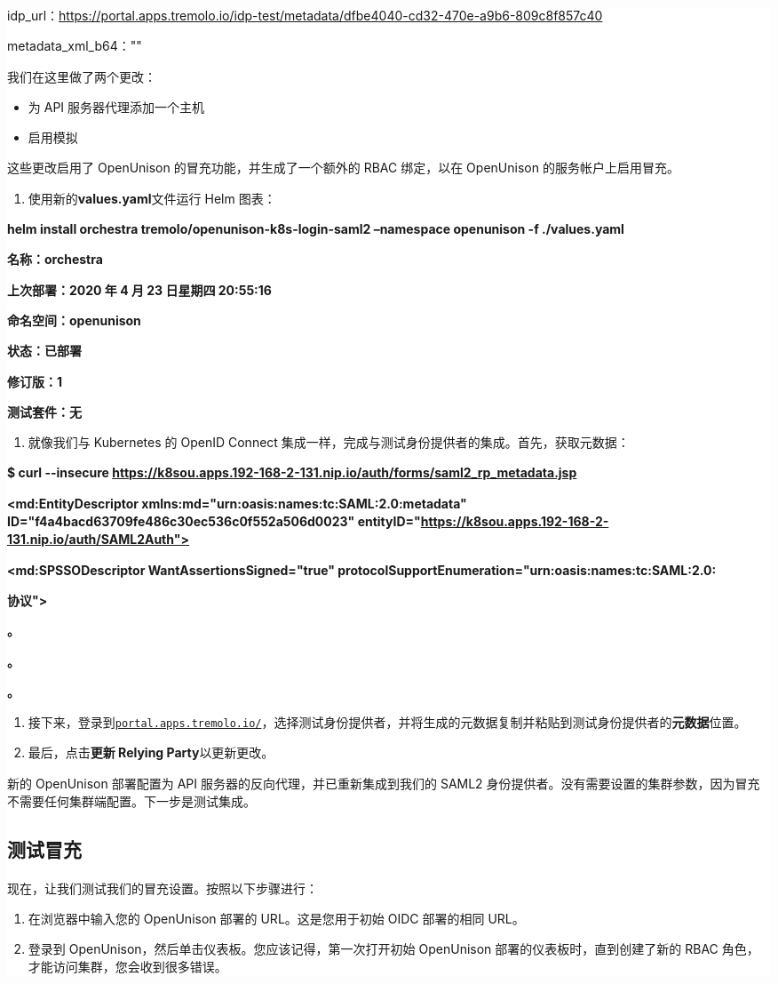 idp_url：https://portal.apps.tremolo.io/idp-test/metadata/dfbe4040-cd32-470e-a9b6-809c8f857c40

metadata_xml_b64：""

我们在这里做了两个更改：

+   为 API 服务器代理添加一个主机

+   启用模拟

这些更改启用了 OpenUnison 的冒充功能，并生成了一个额外的 RBAC 绑定，以在 OpenUnison 的服务帐户上启用冒充。

1.  使用新的**values.yaml**文件运行 Helm 图表：

**helm install orchestra tremolo/openunison-k8s-login-saml2 –namespace openunison -f ./values.yaml**

**名称：orchestra**

**上次部署：2020 年 4 月 23 日星期四 20:55:16**

**命名空间：openunison**

**状态：已部署**

**修订版：1**

**测试套件：无**

1.  就像我们与 Kubernetes 的 OpenID Connect 集成一样，完成与测试身份提供者的集成。首先，获取元数据：

**$ curl --insecure https://k8sou.apps.192-168-2-131.nip.io/auth/forms/saml2_rp_metadata.jsp**

**<?xml version="1.0" encoding="UTF-8"?><md:EntityDescriptor xmlns:md="urn:oasis:names:tc:SAML:2.0:metadata" ID="f4a4bacd63709fe486c30ec536c0f552a506d0023" entityID="https://k8sou.apps.192-168-2-131.nip.io/auth/SAML2Auth">**

**<md:SPSSODescriptor WantAssertionsSigned="true" protocolSupportEnumeration="urn:oasis:names:tc:SAML:2.0:**

**协议">**

**。**

**。**

**。**

1.  接下来，登录到[`portal.apps.tremolo.io/`](https://portal.apps.tremolo.io/)，选择测试身份提供者，并将生成的元数据复制并粘贴到测试身份提供者的**元数据**位置。

1.  最后，点击**更新 Relying Party**以更新更改。

新的 OpenUnison 部署配置为 API 服务器的反向代理，并已重新集成到我们的 SAML2 身份提供者。没有需要设置的集群参数，因为冒充不需要任何集群端配置。下一步是测试集成。

## 测试冒充

现在，让我们测试我们的冒充设置。按照以下步骤进行：

1.  在浏览器中输入您的 OpenUnison 部署的 URL。这是您用于初始 OIDC 部署的相同 URL。

1.  登录到 OpenUnison，然后单击仪表板。您应该记得，第一次打开初始 OpenUnison 部署的仪表板时，直到创建了新的 RBAC 角色，才能访问集群，您会收到很多错误。
